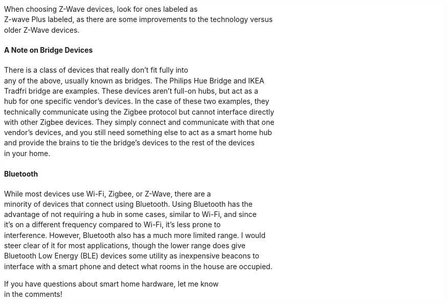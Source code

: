 
When choosing Z-Wave devices, look for ones labeled as\
Z-wave Plus labeled, as there are some improvements to the technology versus\
older Z-Wave devices.

#### A Note on Bridge Devices

There is a class of devices that really don’t fit fully into\
any of the above, usually known as bridges. The Philips Hue Bridge and IKEA\
Tradfri bridge are examples. These devices aren’t full-on hubs, but act as a\
hub for one specific vendor’s devices. In the case of these two examples, they\
technically communicate using the Zigbee protocol but cannot interface directly\
with other Zigbee devices. They simply connect and communicate with that one\
vendor’s devices, and you still need something else to act as a smart home hub\
and provide the brains to tie the bridge’s devices to the rest of the devices\
in your home.

#### Bluetooth

While most devices use Wi-Fi, Zigbee, or Z-Wave, there are a\
minority of devices that connect using Bluetooth. Using Bluetooth has the\
advantage of not requiring a hub in some cases, similar to Wi-Fi, and since\
it’s on a different frequency compared to Wi-Fi, it’s less prone to\
interference. However, Bluetooth also has a much more limited range. I would\
steer clear of it for most applications, though the lower range does give\
Bluetooth Low Energy (BLE) devices some utility as inexpensive beacons to\
interface with a smart phone and detect what rooms in the house are occupied.


If you have questions about smart home hardware, let me know\
in the comments!

